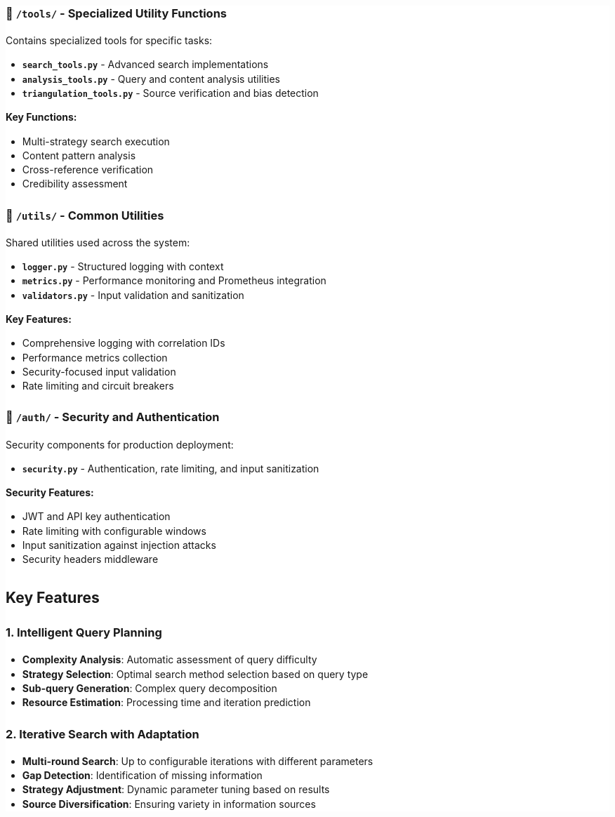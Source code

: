 ### 📁 `/tools/` - Specialized Utility Functions

Contains specialized tools for specific tasks:

- **`search_tools.py`** - Advanced search implementations
- **`analysis_tools.py`** - Query and content analysis utilities
- **`triangulation_tools.py`** - Source verification and bias detection

**Key Functions:**
- Multi-strategy search execution
- Content pattern analysis
- Cross-reference verification
- Credibility assessment

### 📁 `/utils/` - Common Utilities

Shared utilities used across the system:

- **`logger.py`** - Structured logging with context
- **`metrics.py`** - Performance monitoring and Prometheus integration
- **`validators.py`** - Input validation and sanitization

**Key Features:**
- Comprehensive logging with correlation IDs
- Performance metrics collection
- Security-focused input validation
- Rate limiting and circuit breakers

### 📁 `/auth/` - Security and Authentication

Security components for production deployment:

- **`security.py`** - Authentication, rate limiting, and input sanitization

**Security Features:**
- JWT and API key authentication
- Rate limiting with configurable windows
- Input sanitization against injection attacks
- Security headers middleware

## Key Features

### 1. Intelligent Query Planning
- **Complexity Analysis**: Automatic assessment of query difficulty
- **Strategy Selection**: Optimal search method selection based on query type
- **Sub-query Generation**: Complex query decomposition
- **Resource Estimation**: Processing time and iteration prediction

### 2. Iterative Search with Adaptation
- **Multi-round Search**: Up to configurable iterations with different parameters
- **Gap Detection**: Identification of missing information
- **Strategy Adjustment**: Dynamic parameter tuning based on results
- **Source Diversification**: Ensuring variety in information sources
